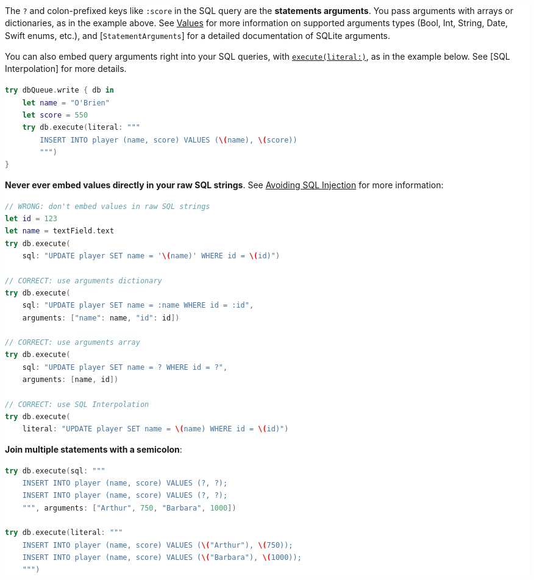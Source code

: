 The `?` and colon-prefixed keys like `:score` in the SQL query are the **statements arguments**. You pass arguments with arrays or dictionaries, as in the example above. See [Values](#values) for more information on supported arguments types (Bool, Int, String, Date, Swift enums, etc.), and [`StatementArguments`] for a detailed documentation of SQLite arguments.

You can also embed query arguments right into your SQL queries, with [`execute(literal:)`](https://swiftpackageindex.com/groue/grdb.swift/documentation/grdb/database/execute(literal:)), as in the example below. See [SQL Interpolation] for more details.

```swift
try dbQueue.write { db in
    let name = "O'Brien"
    let score = 550
    try db.execute(literal: """
        INSERT INTO player (name, score) VALUES (\(name), \(score))
        """)
}
```

**Never ever embed values directly in your raw SQL strings**. See [Avoiding SQL Injection](#avoiding-sql-injection) for more information:

```swift
// WRONG: don't embed values in raw SQL strings
let id = 123
let name = textField.text
try db.execute(
    sql: "UPDATE player SET name = '\(name)' WHERE id = \(id)")

// CORRECT: use arguments dictionary
try db.execute(
    sql: "UPDATE player SET name = :name WHERE id = :id",
    arguments: ["name": name, "id": id])

// CORRECT: use arguments array
try db.execute(
    sql: "UPDATE player SET name = ? WHERE id = ?",
    arguments: [name, id])

// CORRECT: use SQL Interpolation
try db.execute(
    literal: "UPDATE player SET name = \(name) WHERE id = \(id)")
```

**Join multiple statements with a semicolon**:

```swift
try db.execute(sql: """
    INSERT INTO player (name, score) VALUES (?, ?);
    INSERT INTO player (name, score) VALUES (?, ?);
    """, arguments: ["Arthur", 750, "Barbara", 1000])

try db.execute(literal: """
    INSERT INTO player (name, score) VALUES (\("Arthur"), \(750));
    INSERT INTO player (name, score) VALUES (\("Barbara"), \(1000));
    """)
```
